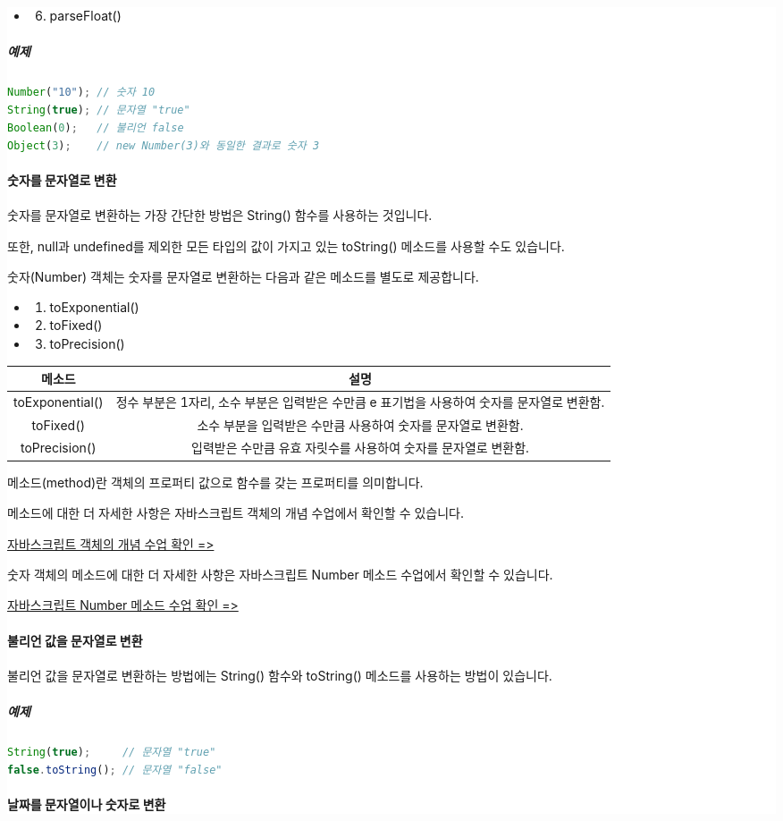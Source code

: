 - 6. parseFloat()

##### 예제

``` js
Number("10"); // 숫자 10
String(true); // 문자열 "true"
Boolean(0);   // 불리언 false
Object(3);    // new Number(3)와 동일한 결과로 숫자 3
```



#### 숫자를 문자열로 변환

숫자를 문자열로 변환하는 가장 간단한 방법은 String() 함수를 사용하는 것입니다.

또한, null과 undefined를 제외한 모든 타입의 값이 가지고 있는 toString() 메소드를 사용할 수도 있습니다.

 숫자(Number) 객체는 숫자를 문자열로 변환하는 다음과 같은 메소드를 별도로 제공합니다.

- 1. toExponential()

- 2. toFixed()

- 3. toPrecision()

|     메소드      |                             설명                             |
| :-------------: | :----------------------------------------------------------: |
| toExponential() | 정수 부분은 1자리, 소수 부분은 입력받은 수만큼 e 표기법을 사용하여 숫자를 문자열로 변환함. |
|    toFixed()    | 소수 부분을 입력받은 수만큼 사용하여 숫자를 문자열로 변환함. |
|  toPrecision()  | 입력받은 수만큼 유효 자릿수를 사용하여 숫자를 문자열로 변환함. |

메소드(method)란 객체의 프로퍼티 값으로 함수를 갖는 프로퍼티를 의미합니다.

메소드에 대한 더 자세한 사항은 자바스크립트 객체의 개념 수업에서 확인할 수 있습니다.

[자바스크립트 객체의 개념 수업 확인 =>](http://tcpschool.com/javascript/js_object_concept)

 

숫자 객체의 메소드에 대한 더 자세한 사항은 자바스크립트 Number 메소드 수업에서 확인할 수 있습니다.

[자바스크립트 Number 메소드 수업 확인 =>](http://tcpschool.com/javascript/js_standard_numberMethod)



#### 불리언 값을 문자열로 변환

불리언 값을 문자열로 변환하는 방법에는 String() 함수와 toString() 메소드를 사용하는 방법이 있습니다.

##### 예제

``` js
String(true);     // 문자열 "true"
false.toString(); // 문자열 "false"
```



#### 날짜를 문자열이나 숫자로 변환
